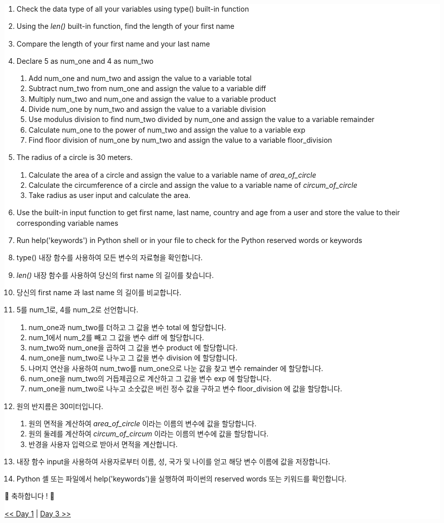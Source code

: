 1. Check the data type of all your variables using type() built-in function
1. Using the _len()_ built-in function, find the length of your first name
1. Compare the length of your first name and your last name
1. Declare 5 as num_one and 4 as num_two
    1. Add num_one and num_two and assign the value to a variable total
    2. Subtract num_two from num_one and assign the value to a variable diff
    3. Multiply num_two and num_one and assign the value to a variable product
    4. Divide num_one by num_two and assign the value to a variable division
    5. Use modulus division to find num_two divided by num_one and assign the value to a variable remainder
    6. Calculate num_one to the power of num_two and assign the value to a variable exp
    7. Find floor division of num_one by num_two and assign the value to a variable floor_division
1. The radius of a circle is 30 meters.
    1. Calculate the area of a circle and assign the value to a variable name of _area_of_circle_
    2. Calculate the circumference of a circle and assign the value to a variable name of _circum_of_circle_
    3. Take radius as user input and calculate the area.
1. Use the built-in input function to get first name, last name, country and age from a user and store the value to their corresponding variable names
1. Run help('keywords') in Python shell or in your file to check for the Python reserved words or keywords

1. type() 내장 함수를 사용하여 모든 변수의 자료형을 확인합니다.
1. _len()_ 내장 함수를 사용하여 당신의 first name 의 길이를 찾습니다.
1. 당신의 first name 과 last name 의 길이를 비교합니다.
1. 5를 num_1로, 4를 num_2로 선언합니다.
    1. num_one과 num_two를 더하고 그 값을 변수 total 에 할당합니다.
    2. num_1에서 num_2를 빼고 그 값을 변수 diff 에 할당합니다.
    3. num_two와 num_one을 곱하여 그 값을 변수 product 에 할당합니다.
    4. num_one을 num_two로 나누고 그 값을 변수 division 에 할당합니다.
    5. 나머지 연산을 사용하여 num_two를 num_one으로 나눈 값을 찾고 변수 remainder 에 할당합니다.
    6. num_one을 num_two의 거듭제곱으로 계산하고 그 값을 변수 exp 에 할당합니다.
    7. num_one을 num_two로 나누고 소숫값은 버린 정수 값을 구하고 변수 floor_division 에 값을 할당합니다.
1. 원의 반지름은 30미터입니다.
    1. 원의 면적을 계산하여 _area_of_circle_ 이라는 이름의 변수에 값을 할당합니다.
    2. 원의 둘레를 계산하여 _circum_of_circum_ 이라는 이름의 변수에 값을 할당합니다.
    3. 반경을 사용자 입력으로 받아서 면적을 계산합니다.
1. 내장 함수 input을 사용하여 사용자로부터 이름, 성, 국가 및 나이를 얻고 해당 변수 이름에 값을 저장합니다.
1. Python 셸 또는 파일에서 help('keywords')을 실행하여 파이썬의 reserved words 또는 키워드를 확인합니다.

🎉 축하합니다 ! 🎉

[<< Day 1](../readme.md) | [Day 3 >>](../03_Day_Operators/03_operators.md)
